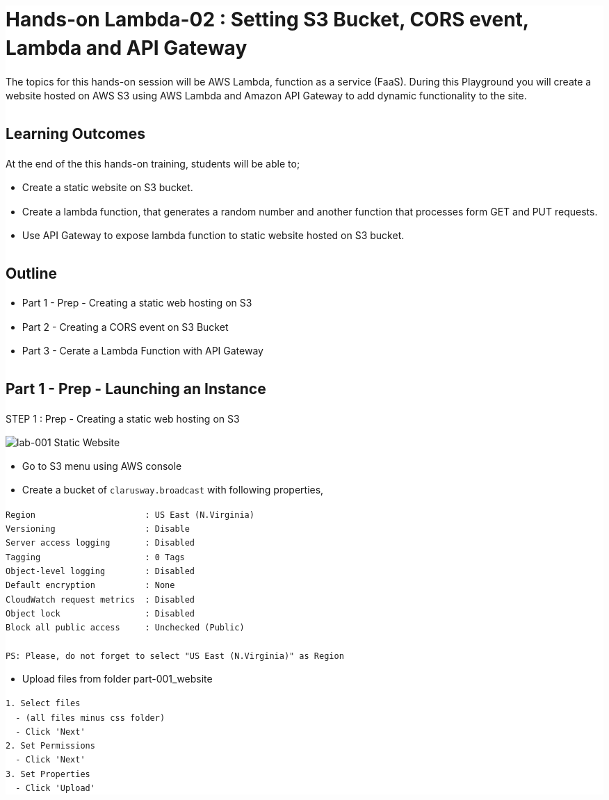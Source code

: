 # Hands-on Lambda-02 : Setting S3 Bucket, CORS event, Lambda and API Gateway

The topics for this hands-on session will be AWS Lambda, function as a service (FaaS). During this Playground you will create a website hosted on AWS S3 using AWS Lambda and Amazon API Gateway to add dynamic functionality to the site.

## Learning Outcomes

At the end of the this hands-on training, students will be able to;

- Create a static website on S3 bucket.

- Create a lambda function, that generates a random number and another function that processes form GET and PUT requests.

- Use API Gateway to expose lambda function to static website hosted on S3 bucket.


## Outline

- Part 1 - Prep - Creating a static web hosting on S3

- Part 2 - Creating a CORS event on S3 Bucket

- Part 3 - Cerate a Lambda Function with API Gateway



## Part 1 - Prep - Launching an Instance

STEP 1 : Prep - Creating a static web hosting on S3

![lab-001 Static Website](https://raw.githubusercontent.com/ForestTechnologiesLtd/devopsplayground11-lambda/master/diagrams/pg11-lab-001.png)


- Go to S3 menu using AWS console

- Create a bucket of `clarusway.broadcast` with following properties,

```text
Region                      : US East (N.Virginia)
Versioning                  : Disable
Server access logging       : Disabled
Tagging                     : 0 Tags
Object-level logging        : Disabled
Default encryption          : None
CloudWatch request metrics  : Disabled
Object lock                 : Disabled
Block all public access     : Unchecked (Public)

PS: Please, do not forget to select "US East (N.Virginia)" as Region
```
- Upload files from folder part-001_website
```
1. Select files
  - (all files minus css folder)
  - Click 'Next'
2. Set Permissions
  - Click 'Next'
3. Set Properties
  - Click 'Upload'
```
